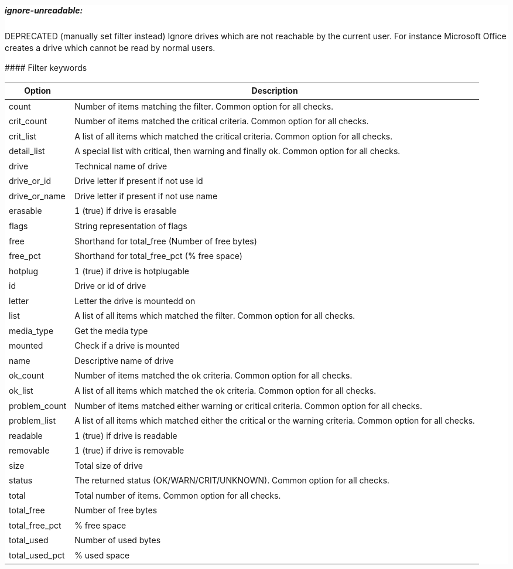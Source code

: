 
<h5 id="check_drivesize_ignore-unreadable">ignore-unreadable:</h5>

DEPRECATED (manually set filter instead) Ignore drives which are not reachable by the current user.
For instance Microsoft Office creates a drive which cannot be read by normal users.



<a name="check_drivesize_filter_keys"/>
#### Filter keywords


| Option         | Description                                                                                                  |
|----------------|--------------------------------------------------------------------------------------------------------------|
| count          | Number of items matching the filter. Common option for all checks.                                           |
| crit_count     | Number of items matched the critical criteria. Common option for all checks.                                 |
| crit_list      | A list of all items which matched the critical criteria. Common option for all checks.                       |
| detail_list    | A special list with critical, then warning and finally ok. Common option for all checks.                     |
| drive          | Technical name of drive                                                                                      |
| drive_or_id    | Drive letter if present if not use id                                                                        |
| drive_or_name  | Drive letter if present if not use name                                                                      |
| erasable       | 1 (true) if drive is erasable                                                                                |
| flags          | String representation of flags                                                                               |
| free           | Shorthand for total_free (Number of free bytes)                                                              |
| free_pct       | Shorthand for total_free_pct (% free space)                                                                  |
| hotplug        | 1 (true) if drive is hotplugable                                                                             |
| id             | Drive or id of drive                                                                                         |
| letter         | Letter the drive is mountedd on                                                                              |
| list           | A list of all items which matched the filter. Common option for all checks.                                  |
| media_type     | Get the media type                                                                                           |
| mounted        | Check if a drive is mounted                                                                                  |
| name           | Descriptive name of drive                                                                                    |
| ok_count       | Number of items matched the ok criteria. Common option for all checks.                                       |
| ok_list        | A list of all items which matched the ok criteria. Common option for all checks.                             |
| problem_count  | Number of items matched either warning or critical criteria. Common option for all checks.                   |
| problem_list   | A list of all items which matched either the critical or the warning criteria. Common option for all checks. |
| readable       | 1 (true) if drive is readable                                                                                |
| removable      | 1 (true) if drive is removable                                                                               |
| size           | Total size of drive                                                                                          |
| status         | The returned status (OK/WARN/CRIT/UNKNOWN). Common option for all checks.                                    |
| total          | Total number of items. Common option for all checks.                                                         |
| total_free     | Number of free bytes                                                                                         |
| total_free_pct | % free space                                                                                                 |
| total_used     | Number of used bytes                                                                                         |
| total_used_pct | % used space                                                                                                 |